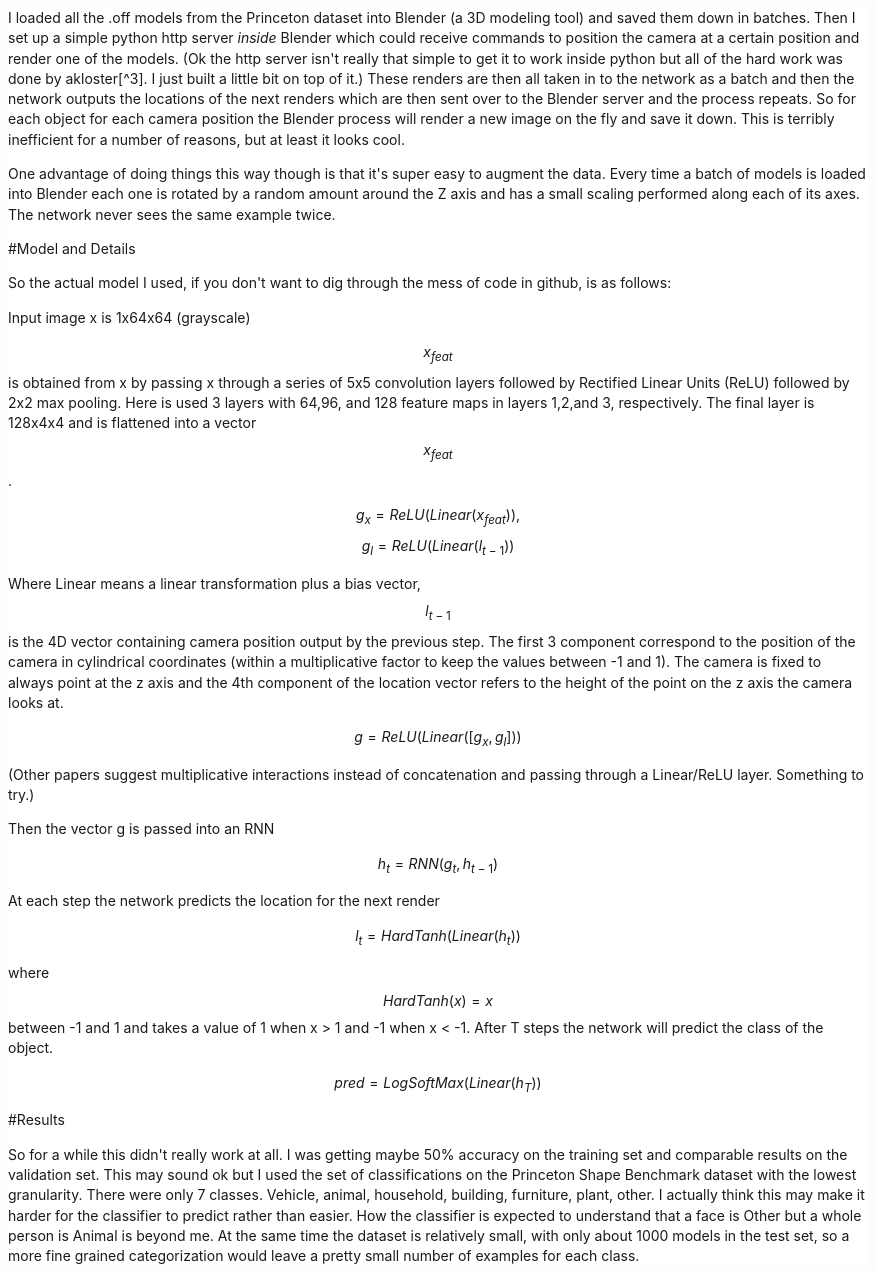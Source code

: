 I loaded all the .off models from the Princeton dataset into Blender (a 3D modeling tool) and saved them down in batches. Then I set up a simple python http server _inside_ Blender which could receive commands to position the camera at a certain position and render one of the models. (Ok the http server isn't really that simple to get it to work inside python but all of the hard work was done by akloster[^3]. I just built a little bit on top of it.)
These renders are then all taken in to the network as a batch and then the network outputs the locations of the next renders which are then sent over to the Blender server and the process repeats. So for each object for each camera position the Blender process will render a new image on the fly and save it down. This is terribly inefficient for a number of reasons, but at least it looks cool.

One advantage of doing things this way though is that it's super easy to augment the data. Every time a batch of models is loaded into Blender each one is rotated by a random amount around the Z axis and has a small scaling performed along each of its axes. The network never sees the same example twice.

#Model and Details

So the actual model I used, if you don't want to dig through the mess of code in github, is as follows:

Input image x is 1x64x64 (grayscale)

$$x_{feat}$$ is obtained from x by passing x through a series of 5x5 convolution layers followed by Rectified Linear Units (ReLU) followed by 2x2 max pooling. Here is used 3 layers with 64,96, and 128 feature maps in layers 1,2,and 3, respectively. The final layer is 128x4x4 and is flattened into a vector $$x_{feat}$$. 

$$g_x = ReLU(Linear(x_{feat})),$$
$$g_l = ReLU(Linear(l_{t-1}))$$

Where Linear means a linear transformation plus a bias vector, $$l_{t-1}$$ is the 4D vector containing camera position output by the previous step. The first 3 component correspond to the position of the camera in cylindrical coordinates (within a multiplicative factor to keep the values between -1 and 1). The camera is fixed to always point at the z axis and the 4th component of the location vector refers to the height of the point on the z axis the camera looks at.

$$g = ReLU(Linear([g_x,g_l]))$$

(Other papers suggest multiplicative interactions instead of concatenation and passing through a Linear/ReLU layer. Something to try.)

Then the vector g is passed into an RNN

$$h_t = RNN(g_t,h_{t-1})$$

At each step the network predicts the location for the next render

$$l_t = HardTanh(Linear(h_t))$$

where $$HardTanh(x) = x$$ between -1 and 1 and takes a value of 1 when x > 1 and -1 when x < -1. After T steps the network will predict the class of the object.

$$pred = LogSoftMax(Linear(h_T))$$

#Results

So for a while this didn't really work at all. I was getting maybe 50% accuracy on the training set and comparable results on the validation set. This may sound ok but I used the set of classifications on the Princeton Shape Benchmark dataset with the lowest granularity. There were only 7 classes. Vehicle, animal, household, building, furniture, plant, other. I actually think this may make it harder for the classifier to predict rather than easier. How the classifier is expected to understand that a face is Other but a whole person is Animal is beyond me. At the same time the dataset is relatively small, with only about 1000 models in the test set, so a more fine grained categorization would leave a pretty small number of examples for each class. 
